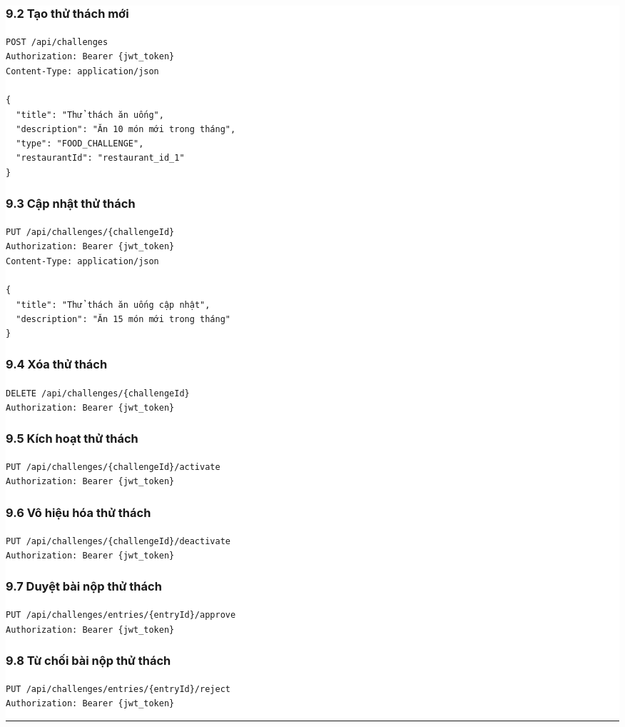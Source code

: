 ### **9.2 Tạo thử thách mới**
```http
POST /api/challenges
Authorization: Bearer {jwt_token}
Content-Type: application/json

{
  "title": "Thử thách ăn uống",
  "description": "Ăn 10 món mới trong tháng",
  "type": "FOOD_CHALLENGE",
  "restaurantId": "restaurant_id_1"
}
```

### **9.3 Cập nhật thử thách**
```http
PUT /api/challenges/{challengeId}
Authorization: Bearer {jwt_token}
Content-Type: application/json

{
  "title": "Thử thách ăn uống cập nhật",
  "description": "Ăn 15 món mới trong tháng"
}
```

### **9.4 Xóa thử thách**
```http
DELETE /api/challenges/{challengeId}
Authorization: Bearer {jwt_token}
```

### **9.5 Kích hoạt thử thách**
```http
PUT /api/challenges/{challengeId}/activate
Authorization: Bearer {jwt_token}
```

### **9.6 Vô hiệu hóa thử thách**
```http
PUT /api/challenges/{challengeId}/deactivate
Authorization: Bearer {jwt_token}
```

### **9.7 Duyệt bài nộp thử thách**
```http
PUT /api/challenges/entries/{entryId}/approve
Authorization: Bearer {jwt_token}
```

### **9.8 Từ chối bài nộp thử thách**
```http
PUT /api/challenges/entries/{entryId}/reject
Authorization: Bearer {jwt_token}
```

---